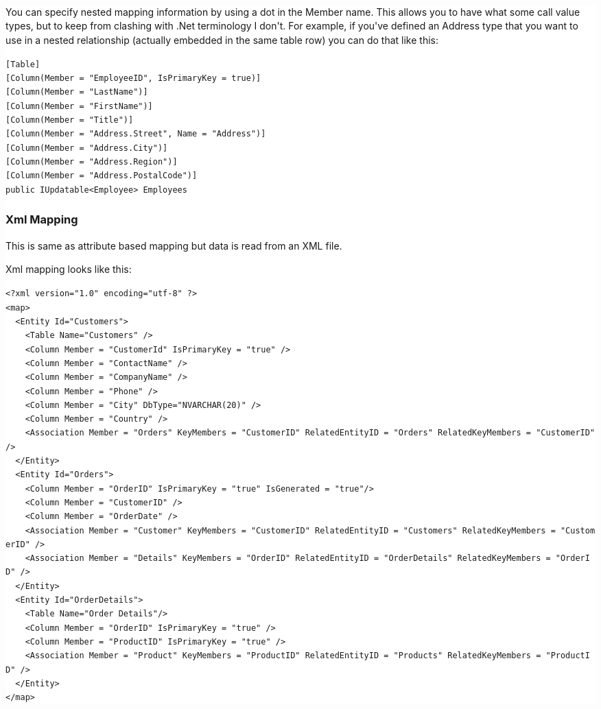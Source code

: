 You can specify nested mapping information by using a dot in the Member name. This allows you to have what some call value types, but to keep from clashing with .Net terminology I don't. For example, if you've defined an Address type that you want to use in a nested relationship (actually embedded in the same table row) you can do that like this:

    [Table]
    [Column(Member = "EmployeeID", IsPrimaryKey = true)]
    [Column(Member = "LastName")]
    [Column(Member = "FirstName")]
    [Column(Member = "Title")]
    [Column(Member = "Address.Street", Name = "Address")]
    [Column(Member = "Address.City")]
    [Column(Member = "Address.Region")]
    [Column(Member = "Address.PostalCode")]
    public IUpdatable<Employee> Employees


### Xml Mapping
This is same as attribute based mapping but data is read from an XML file. 

Xml mapping looks like this:

    <?xml version="1.0" encoding="utf-8" ?>
    <map>
      <Entity Id="Customers">
        <Table Name="Customers" />
        <Column Member = "CustomerId" IsPrimaryKey = "true" />
        <Column Member = "ContactName" />
        <Column Member = "CompanyName" />
        <Column Member = "Phone" />
        <Column Member = "City" DbType="NVARCHAR(20)" />
        <Column Member = "Country" />
        <Association Member = "Orders" KeyMembers = "CustomerID" RelatedEntityID = "Orders" RelatedKeyMembers = "CustomerID" />
      </Entity>
      <Entity Id="Orders">
        <Column Member = "OrderID" IsPrimaryKey = "true" IsGenerated = "true"/>
        <Column Member = "CustomerID" />
        <Column Member = "OrderDate" />
        <Association Member = "Customer" KeyMembers = "CustomerID" RelatedEntityID = "Customers" RelatedKeyMembers = "CustomerID" />
        <Association Member = "Details" KeyMembers = "OrderID" RelatedEntityID = "OrderDetails" RelatedKeyMembers = "OrderID" />
      </Entity>
      <Entity Id="OrderDetails">
        <Table Name="Order Details"/>
        <Column Member = "OrderID" IsPrimaryKey = "true" />
        <Column Member = "ProductID" IsPrimaryKey = "true" />
        <Association Member = "Product" KeyMembers = "ProductID" RelatedEntityID = "Products" RelatedKeyMembers = "ProductID" />
      </Entity>
    </map>
